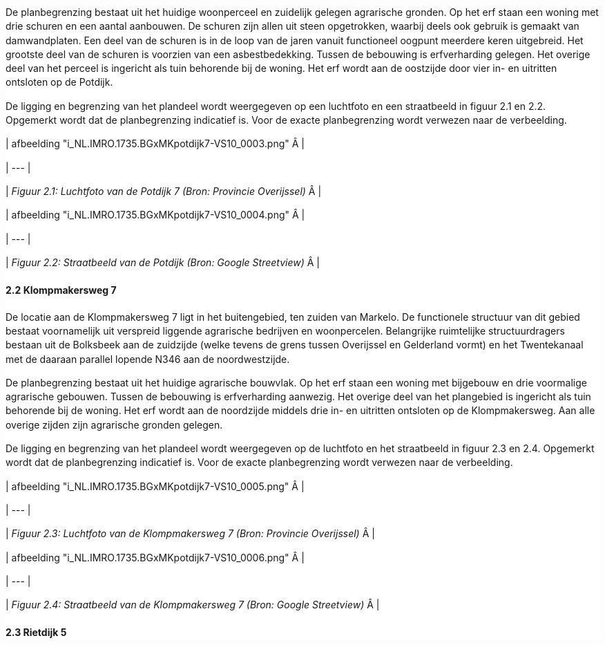 De planbegrenzing bestaat uit het huidige woonperceel en zuidelijk gelegen agrarische gronden. Op het erf staan een woning met drie schuren en een aantal aanbouwen. De schuren zijn allen uit steen opgetrokken, waarbij deels ook gebruik is gemaakt van damwandplaten. Een deel van de schuren is in de loop van de jaren vanuit functioneel oogpunt meerdere keren uitgebreid. Het grootste deel van de schuren is voorzien van een asbestbedekking. Tussen de bebouwing is erfverharding gelegen. Het overige deel van het perceel is ingericht als tuin behorende bij de woning. Het erf wordt aan de oostzijde door vier in\- en uitritten ontsloten op de Potdijk.

De ligging en begrenzing van het plandeel wordt weergegeven op een luchtfoto en een straatbeeld in figuur 2\.1 en 2\.2\. Opgemerkt wordt dat de planbegrenzing indicatief is. Voor de exacte planbegrenzing wordt verwezen naar de verbeelding.

| afbeelding "i_NL.IMRO.1735.BGxMKpotdijk7-VS10_0003.png"      Â |

| --- |

| *Figuur 2\.1: Luchtfoto van de Potdijk 7 (Bron: Provincie Overijssel)*   Â |

| afbeelding "i_NL.IMRO.1735.BGxMKpotdijk7-VS10_0004.png"      Â |

| --- |

| *Figuur 2\.2: Straatbeeld van de Potdijk (Bron: Google Streetview)*   Â |

#### 2\.2 Klompmakersweg 7

De locatie aan de Klompmakersweg 7 ligt in het buitengebied, ten zuiden van Markelo. De functionele structuur van dit gebied bestaat voornamelijk uit verspreid liggende agrarische bedrijven en woonpercelen. Belangrijke ruimtelijke structuurdragers bestaan uit de Bolksbeek aan de zuidzijde (welke tevens de grens tussen Overijssel en Gelderland vormt) en het Twentekanaal met de daaraan parallel lopende N346 aan de noordwestzijde.

De planbegrenzing bestaat uit het huidige agrarische bouwvlak. Op het erf staan een woning met bijgebouw en drie voormalige agrarische gebouwen. Tussen de bebouwing is erfverharding aanwezig. Het overige deel van het plangebied is ingericht als tuin behorende bij de woning. Het erf wordt aan de noordzijde middels drie in\- en uitritten ontsloten op de Klompmakersweg. Aan alle overige zijden zijn agrarische gronden gelegen.

De ligging en begrenzing van het plandeel wordt weergegeven op de luchtfoto en het straatbeeld in figuur 2\.3 en 2\.4\. Opgemerkt wordt dat de planbegrenzing indicatief is. Voor de exacte planbegrenzing wordt verwezen naar de verbeelding.

| afbeelding "i_NL.IMRO.1735.BGxMKpotdijk7-VS10_0005.png"      Â |

| --- |

| *Figuur 2\.3: Luchtfoto van de Klompmakersweg 7 (Bron: Provincie Overijssel)*   Â |

| afbeelding "i_NL.IMRO.1735.BGxMKpotdijk7-VS10_0006.png"      Â |

| --- |

| *Figuur 2\.4: Straatbeeld van de Klompmakersweg 7 (Bron: Google Streetview)*   Â |

#### 2\.3 Rietdijk 5
